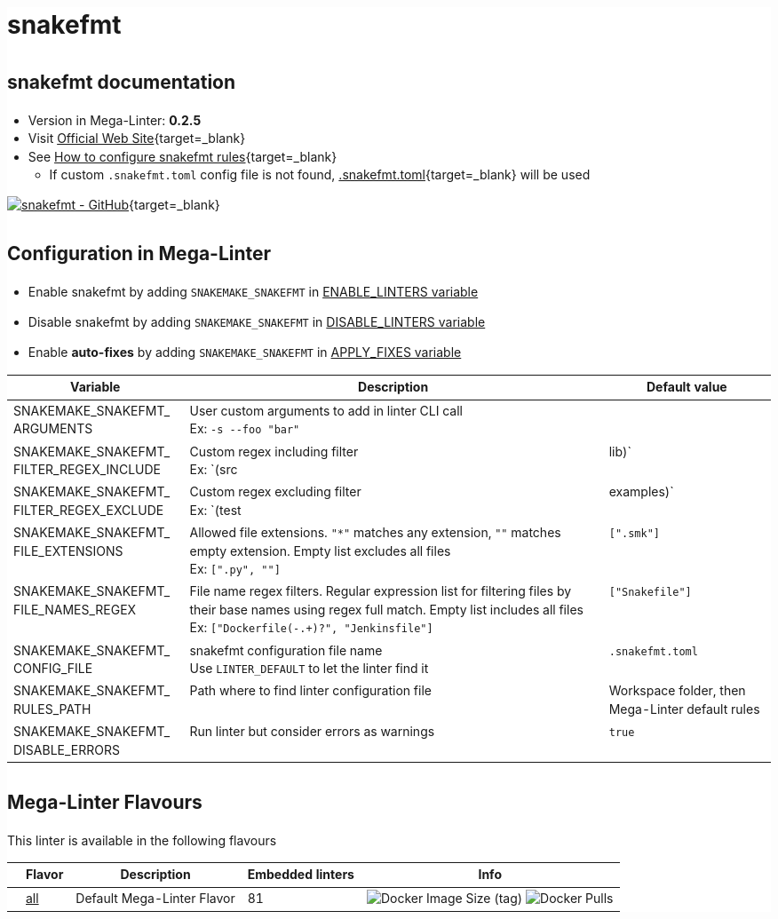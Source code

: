 

# snakefmt

## snakefmt documentation

- Version in Mega-Linter: **0.2.5**
- Visit [Official Web Site](https://github.com/snakemake/snakefmt#readme){target=_blank}
- See [How to configure snakefmt rules](https://github.com/snakemake/snakefmt#configuration){target=_blank}
  - If custom `.snakefmt.toml` config file is not found, [.snakefmt.toml](https://github.com/nvuillam/mega-linter/tree/master/TEMPLATES/.snakefmt.toml){target=_blank} will be used

[![snakefmt - GitHub](https://gh-card.dev/repos/snakemake/snakefmt.svg?fullname=)](https://github.com/snakemake/snakefmt){target=_blank}

## Configuration in Mega-Linter

- Enable snakefmt by adding `SNAKEMAKE_SNAKEFMT` in [ENABLE_LINTERS variable](https://nvuillam.github.io/mega-linter/configuration/#activation-and-deactivation)
- Disable snakefmt by adding `SNAKEMAKE_SNAKEFMT` in [DISABLE_LINTERS variable](https://nvuillam.github.io/mega-linter/configuration/#activation-and-deactivation)

- Enable **auto-fixes** by adding `SNAKEMAKE_SNAKEFMT` in [APPLY_FIXES variable](https://nvuillam.github.io/mega-linter/configuration/#apply-fixes)

| Variable                                | Description                                                                                                                                                                                  | Default value                                    |
|-----------------------------------------|----------------------------------------------------------------------------------------------------------------------------------------------------------------------------------------------|--------------------------------------------------|
| SNAKEMAKE_SNAKEFMT_ARGUMENTS            | User custom arguments to add in linter CLI call<br/>Ex: `-s --foo "bar"`                                                                                                                     |                                                  |
| SNAKEMAKE_SNAKEFMT_FILTER_REGEX_INCLUDE | Custom regex including filter<br/>Ex: `(src|lib)`                                                                                                                                            | Include every file                               |
| SNAKEMAKE_SNAKEFMT_FILTER_REGEX_EXCLUDE | Custom regex excluding filter<br/>Ex: `(test|examples)`                                                                                                                                      | Exclude no file                                  |
| SNAKEMAKE_SNAKEFMT_FILE_EXTENSIONS      | Allowed file extensions. `"*"` matches any extension, `""` matches empty extension. Empty list excludes all files<br/>Ex: `[".py", ""]`                                                      | `[".smk"]`                                       |
| SNAKEMAKE_SNAKEFMT_FILE_NAMES_REGEX     | File name regex filters. Regular expression list for filtering files by their base names using regex full match. Empty list includes all files<br/>Ex: `["Dockerfile(-.+)?", "Jenkinsfile"]` | `["Snakefile"]`                                  |
| SNAKEMAKE_SNAKEFMT_CONFIG_FILE          | snakefmt configuration file name</br>Use `LINTER_DEFAULT` to let the linter find it                                                                                                          | `.snakefmt.toml`                                 |
| SNAKEMAKE_SNAKEFMT_RULES_PATH           | Path where to find linter configuration file                                                                                                                                                 | Workspace folder, then Mega-Linter default rules |
| SNAKEMAKE_SNAKEFMT_DISABLE_ERRORS       | Run linter but consider errors as warnings                                                                                                                                                   | `true`                                           |

## Mega-Linter Flavours

This linter is available in the following flavours

|                                                                                                                                                   | Flavor                                                                         | Description                                           | Embedded linters | Info                                                                                                                                                                                               |
|-----------------------------------------------------------------------------------------------------------------------------------------------------------|--------------------------------------------------------------------------------|-------------------------------------------------------|------------------|----------------------------------------------------------------------------------------------------------------------------------------------------------------------------------------------------|
| <img src="https://github.com/nvuillam/mega-linter/raw/master/docs/assets/images/mega-linter-square.png" alt="" height="32px" class="megalinter-icon"></a> | [all](https://nvuillam.github.io/mega-linter/supported-linters/)               | Default Mega-Linter Flavor                            | 81               | ![Docker Image Size (tag)](https://img.shields.io/docker/image-size/nvuillam/mega-linter/v4) ![Docker Pulls](https://img.shields.io/docker/pulls/nvuillam/mega-linter)                             |